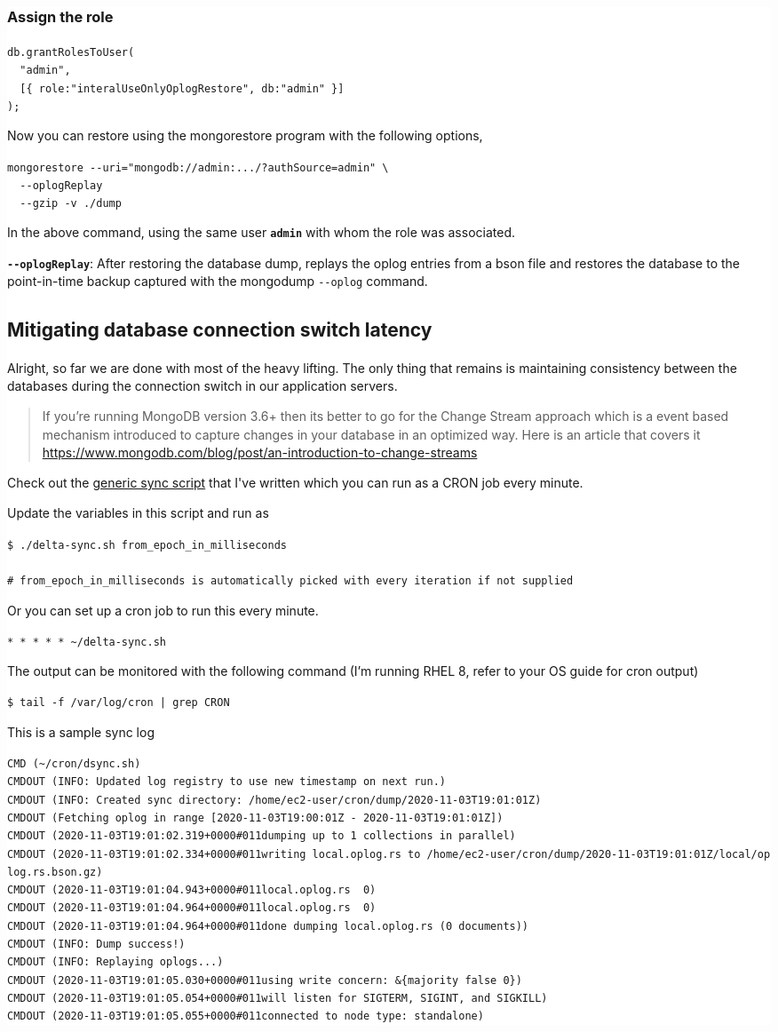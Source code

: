 ### Assign the role

```
db.grantRolesToUser(
  "admin",
  [{ role:"interalUseOnlyOplogRestore", db:"admin" }]
);
```

Now you can restore using the mongorestore program with the following options,
```
mongorestore --uri="mongodb://admin:.../?authSource=admin" \
  --oplogReplay 
  --gzip -v ./dump
```

In the above command, using the same user **`admin`** with whom the role was associated.

**`--oplogReplay`**: After restoring the database dump, replays the oplog entries from a bson file and restores the database to the point-in-time backup captured with the mongodump `--oplog` command.

## Mitigating database connection switch latency

Alright, so far we are done with most of the heavy lifting. The only thing that remains is maintaining consistency between the databases during the connection switch in our application servers.

> If you’re running MongoDB version 3.6+ then its better to go for the Change Stream approach which is a event based mechanism introduced to capture changes in your database in an optimized way. Here is an article that covers it https://www.mongodb.com/blog/post/an-introduction-to-change-streams

Check out the [generic sync script](https://gist.github.com/cnp96/7be1756f7eb76ea78c9b832966e84dbf#file-delta-sync-sh) that I've written which you can run as a CRON job every minute.

Update the variables in this script and run as
```
$ ./delta-sync.sh from_epoch_in_milliseconds

# from_epoch_in_milliseconds is automatically picked with every iteration if not supplied
```

Or you can set up a cron job to run this every minute.
```
* * * * * ~/delta-sync.sh
```

The output can be monitored with the following command (I’m running RHEL 8, refer to your OS guide for cron output)

```
$ tail -f /var/log/cron | grep CRON
```

This is a sample sync log

```
CMD (~/cron/dsync.sh)
CMDOUT (INFO: Updated log registry to use new timestamp on next run.)
CMDOUT (INFO: Created sync directory: /home/ec2-user/cron/dump/2020-11-03T19:01:01Z)
CMDOUT (Fetching oplog in range [2020-11-03T19:00:01Z - 2020-11-03T19:01:01Z])
CMDOUT (2020-11-03T19:01:02.319+0000#011dumping up to 1 collections in parallel)
CMDOUT (2020-11-03T19:01:02.334+0000#011writing local.oplog.rs to /home/ec2-user/cron/dump/2020-11-03T19:01:01Z/local/oplog.rs.bson.gz)
CMDOUT (2020-11-03T19:01:04.943+0000#011local.oplog.rs  0)
CMDOUT (2020-11-03T19:01:04.964+0000#011local.oplog.rs  0)
CMDOUT (2020-11-03T19:01:04.964+0000#011done dumping local.oplog.rs (0 documents))
CMDOUT (INFO: Dump success!)
CMDOUT (INFO: Replaying oplogs...)
CMDOUT (2020-11-03T19:01:05.030+0000#011using write concern: &{majority false 0})
CMDOUT (2020-11-03T19:01:05.054+0000#011will listen for SIGTERM, SIGINT, and SIGKILL)
CMDOUT (2020-11-03T19:01:05.055+0000#011connected to node type: standalone)
```